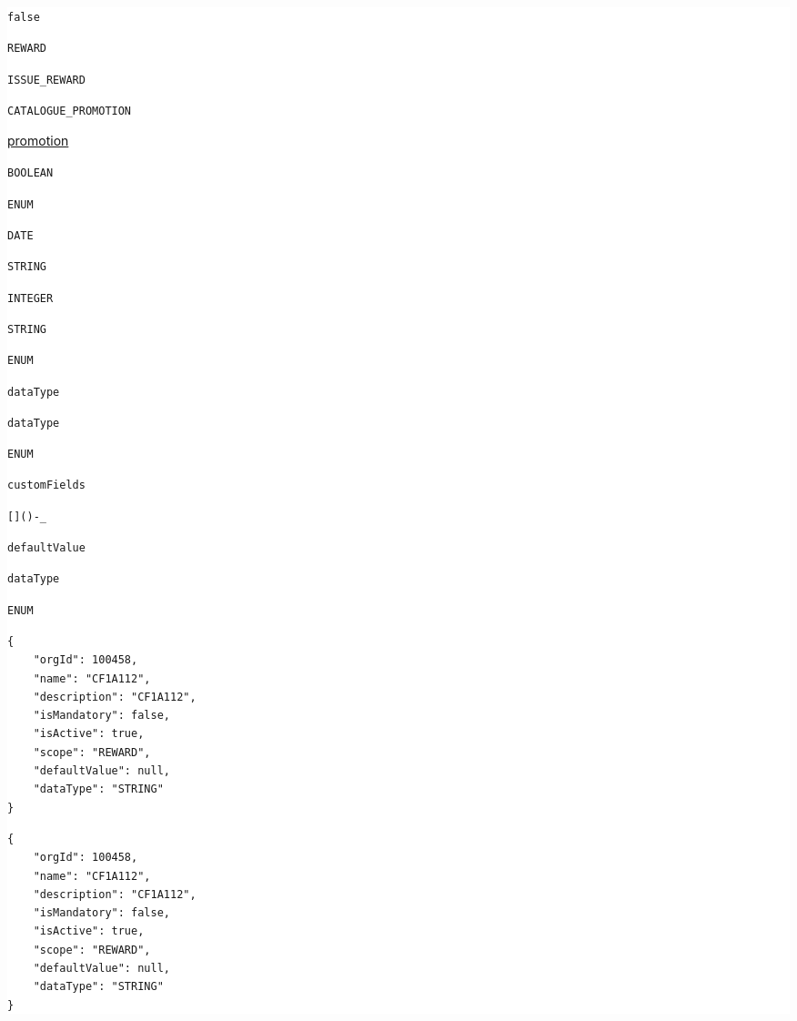 `false`

`REWARD`

`ISSUE_REWARD`

`CATALOGUE_PROMOTION`

[promotion](/docs/loyalty-promotions-basic-and-advanced)

`BOOLEAN`

`ENUM`

`DATE`

`STRING`

`INTEGER`

`STRING`

`ENUM`

`dataType`

`dataType`

`ENUM`

`customFields`

`[]()-_`

`defaultValue`

`dataType`

`ENUM`

```
{
    "orgId": 100458,
    "name": "CF1A112",
    "description": "CF1A112",
    "isMandatory": false,
    "isActive": true,
    "scope": "REWARD",
    "defaultValue": null,
    "dataType": "STRING"
}
```

```
{
    "orgId": 100458,
    "name": "CF1A112",
    "description": "CF1A112",
    "isMandatory": false,
    "isActive": true,
    "scope": "REWARD",
    "defaultValue": null,
    "dataType": "STRING"
}
```
